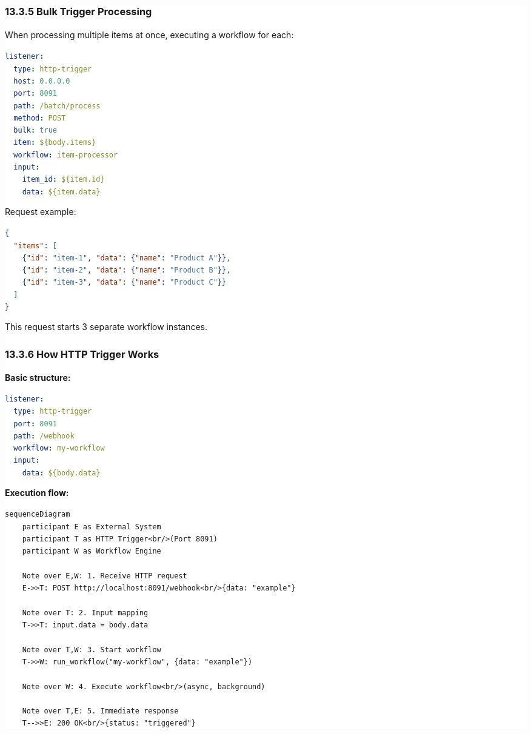 ### 13.3.5 Bulk Trigger Processing

When processing multiple items at once, executing a workflow for each:

```yaml
listener:
  type: http-trigger
  host: 0.0.0.0
  port: 8091
  path: /batch/process
  method: POST
  bulk: true
  item: ${body.items}
  workflow: item-processor
  input:
    item_id: ${item.id}
    data: ${item.data}
```

Request example:
```json
{
  "items": [
    {"id": "item-1", "data": {"name": "Product A"}},
    {"id": "item-2", "data": {"name": "Product B"}},
    {"id": "item-3", "data": {"name": "Product C"}}
  ]
}
```

This request starts 3 separate workflow instances.

### 13.3.6 How HTTP Trigger Works

**Basic structure:**

```yaml
listener:
  type: http-trigger
  port: 8091
  path: /webhook
  workflow: my-workflow
  input:
    data: ${body.data}
```

**Execution flow:**

```mermaid
sequenceDiagram
    participant E as External System
    participant T as HTTP Trigger<br/>(Port 8091)
    participant W as Workflow Engine

    Note over E,W: 1. Receive HTTP request
    E->>T: POST http://localhost:8091/webhook<br/>{data: "example"}

    Note over T: 2. Input mapping
    T->>T: input.data = body.data

    Note over T,W: 3. Start workflow
    T->>W: run_workflow("my-workflow", {data: "example"})

    Note over W: 4. Execute workflow<br/>(async, background)

    Note over T,E: 5. Immediate response
    T-->>E: 200 OK<br/>{status: "triggered"}

```